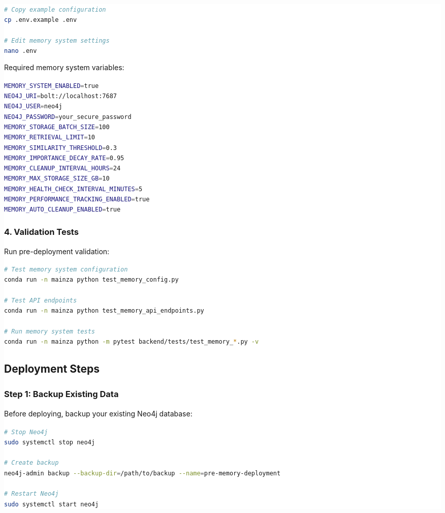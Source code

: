 ```bash
# Copy example configuration
cp .env.example .env

# Edit memory system settings
nano .env
```

Required memory system variables:
```bash
MEMORY_SYSTEM_ENABLED=true
NEO4J_URI=bolt://localhost:7687
NEO4J_USER=neo4j
NEO4J_PASSWORD=your_secure_password
MEMORY_STORAGE_BATCH_SIZE=100
MEMORY_RETRIEVAL_LIMIT=10
MEMORY_SIMILARITY_THRESHOLD=0.3
MEMORY_IMPORTANCE_DECAY_RATE=0.95
MEMORY_CLEANUP_INTERVAL_HOURS=24
MEMORY_MAX_STORAGE_SIZE_GB=10
MEMORY_HEALTH_CHECK_INTERVAL_MINUTES=5
MEMORY_PERFORMANCE_TRACKING_ENABLED=true
MEMORY_AUTO_CLEANUP_ENABLED=true
```

### 4. Validation Tests

Run pre-deployment validation:

```bash
# Test memory system configuration
conda run -n mainza python test_memory_config.py

# Test API endpoints
conda run -n mainza python test_memory_api_endpoints.py

# Run memory system tests
conda run -n mainza python -m pytest backend/tests/test_memory_*.py -v
```

## Deployment Steps

### Step 1: Backup Existing Data

Before deploying, backup your existing Neo4j database:

```bash
# Stop Neo4j
sudo systemctl stop neo4j

# Create backup
neo4j-admin backup --backup-dir=/path/to/backup --name=pre-memory-deployment

# Restart Neo4j
sudo systemctl start neo4j
```
